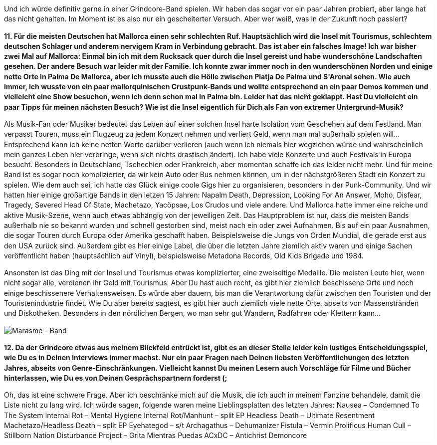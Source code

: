 Und ich würde definitiv gerne in einer Grindcore-Band spielen. Wir haben das sogar vor ein paar Jahren probiert, aber lange hat das nicht gehalten. Im Moment ist es also nur ein gescheiterter Versuch. Aber wer weiß, was in der Zukunft noch passiert?

**11. Für die meisten Deutschen hat Mallorca einen sehr schlechten Ruf. Hauptsächlich wird die Insel mit Tourismus, schlechtem deutschen Schlager und anderem nervigem Kram in Verbindung gebracht. Das ist aber ein falsches Image! Ich war bisher zwei Mal auf Mallorca: Einmal bin ich mit dem Rucksack quer durch die Insel gereist und habe wunderschöne Landschaften gesehen. Der andere Besuch war leider mit der Familie. Ich konnte zwar immer noch in den wunderschönen Norden und einige nette Orte in Palma De Mallorca, aber ich musste auch die Hölle zwischen Platja De Palma und S'Arenal sehen. Wie auch immer, ich wusste von ein paar mallorquinischen Crustpunk-Bands und wollte entsprechend an ein paar Demos kommen und vielleicht eine Show besuchen, wenn ich denn schon mal in Palma bin. Leider hat das nicht geklappt. Hast Du vielleicht ein paar Tipps für meinen nächsten Besuch? Wie ist die Insel eigentlich für Dich als Fan von extremer Untergrund-Musik?**

Als Musik-Fan oder Musiker bedeutet das Leben auf einer solchen Insel harte Isolation vom Geschehen auf dem Festland. Man verpasst Touren, muss ein Flugzeug zu jedem Konzert nehmen und verliert Geld, wenn man mal außerhalb spielen will... Entsprechend kann ich keine netten Worte darüber verlieren (auch wenn ich niemals hier wegziehen würde und wahrscheinlich mein ganzes Leben hier verbringe, wenn sich nichts drastisch ändert). Ich habe viele Konzerte und auch Festivals in Europa besucht. Besonders in Deutschland, Tschechien oder Frankreich, aber momentan schaffe ich das leider nicht mehr. Und für meine Band ist es sogar noch komplizierter, da wir kein Auto oder Bus nehmen können, um in der nächstgrößeren Stadt ein Konzert zu spielen.
Wie dem auch sei, ich hatte das Glück einige coole Gigs hier zu organisieren, besonders in der Punk-Community. Und wir hatten hier einige großartige Bands in den letzen 15 Jahren: Napalm Death, Depression, Looking For An Answer, Moho, Disfear, Tragedy, Severed Head Of State, Machetazo, Yacöpsae, Los Crudos und viele andere.
Und Mallorca hatte immer eine reiche und aktive Musik-Szene, wenn auch etwas abhängig von der jeweiligen Zeit. Das Hauptproblem ist nur, dass die meisten Bands außerhalb nie so bekannt wurden und schnell gestorben sind, meist nach ein oder zwei Aufnahmen. Bis auf ein paar Ausnahmen, die sogar Touren durch Europa oder Amerika geschafft haben. Beispielsweise die Jungs von Orden Mundial, die gerade erst aus den USA zurück sind.
Außerdem gibt es hier einige Label, die über die letzten Jahre ziemlich aktiv waren und einige Sachen veröffentlicht haben (hauptsächlich auf Vinyl), beispielsweise Metadona Records, Old Kids Brigade und 1984.

Ansonsten ist das Ding mit der Insel und Tourismus etwas komplizierter, eine zweiseitige Medaille. Die meisten Leute hier, wenn nicht sogar alle, verdienen ihr Geld mit Tourismus. Aber Du hast auch recht, es gibt hier ziemlich beschissene Orte und noch einige beschissenere Verhaltensweisen. Es würde aber dauern, bis man die Verantwortung dafür zwischen den Touristen und der Touristenindustrie findet. Wie Du aber bereits sagtest, es gibt hier auch ziemlich viele nette Orte, abseits von Massenstränden und Diskotheken. Besonders in den nördlichen Bergen, wo man sehr gut Wandern, Radfahren oder Klettern kann...

<img class="aligncenter size-large wp-image-14111" src="http://necroslaughter.de/wp-content/uploads/2015/01/Marasme-Band-690x460.jpg" alt="Marasme - Band" width="690" height="460" />

**12. Da der Grindcore etwas aus meinem Blickfeld entrückt ist, gibt es an dieser Stelle leider kein lustiges Entscheidungsspiel, wie Du es in Deinen Interviews immer machst. Nur ein paar Fragen nach Deinen liebsten Veröffentlichungen des letzten Jahres, abseits von Genre-Einschränkungen. Vielleicht kannst Du meinen Lesern auch Vorschläge für Filme und Bücher hinterlassen, wie Du es von Deinen Gesprächspartnern forderst (;**

Oh, das ist eine schwere Frage. Aber ich beschränke mich auf die Musik, die ich auch in meinem Fanzine behandele, damit die Liste nicht zu lang wird. Ich würde sagen, folgende waren meine Lieblingsplatten des letzten Jahres:
Nausea – Condemned To The System
Internal Rot – Mental Hygiene
Internal Rot/Manhunt – split EP
Headless Death – Ultimate Resentment
Machetazo/Headless Death – split EP
Eyehategod – s/t
Archagathus – Dehumanizer
Fistula – Vermin Prolificus
Human Cull – Stillborn Nation
Disturbance Project – Grita Mientras Puedas
ACxDC – Antichrist Demoncore